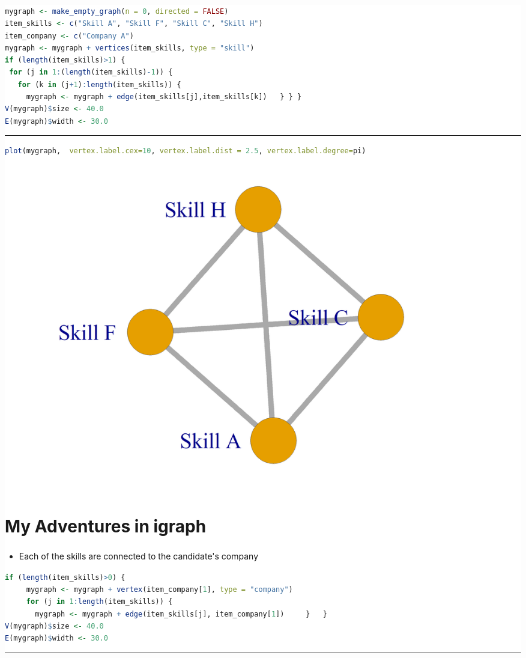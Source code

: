 
```r
mygraph <- make_empty_graph(n = 0, directed = FALSE)
item_skills <- c("Skill A", "Skill F", "Skill C", "Skill H")
item_company <- c("Company A")
mygraph <- mygraph + vertices(item_skills, type = "skill")
if (length(item_skills)>1) {
 for (j in 1:(length(item_skills)-1)) {
   for (k in (j+1):length(item_skills)) {
     mygraph <- mygraph + edge(item_skills[j],item_skills[k])   } } }
V(mygraph)$size <- 40.0
E(mygraph)$width <- 30.0
```
***

```r
plot(mygraph,  vertex.label.cex=10, vertex.label.dist = 2.5, vertex.label.degree=pi)
```

![plot of chunk unnamed-chunk-9](Rusers-figure/unnamed-chunk-9-1.png)

My Adventures in igraph
========================================================
- Each of the skills are connected to the candidate's company


```r
if (length(item_skills)>0) {
     mygraph <- mygraph + vertex(item_company[1], type = "company")
     for (j in 1:length(item_skills)) {
       mygraph <- mygraph + edge(item_skills[j], item_company[1])     }   }
V(mygraph)$size <- 40.0
E(mygraph)$width <- 30.0
```
***


[id]: Rusers-figure/igraph.png "igraph"
[id2]: Rusers-figure/alisnetwork-1.jpg "inMap"
[id3]: Rusers-figure/network.png "Network"
[id4]: Rusers-figure/network2.png "Network2"
[id5]: Rusers-figure/toprank.png "toprank"
[id]: http://statmath.wu.ac.at/research/friday/resources_WS0708_SS08/igraph.pdf
[id2]: http://kateto.net/networks-r-igraph
[id3]: http://r.prevos.net/analyse-enron-corpus/
[id4]: https://www.linkedin.com/in/kenbury/
[id5]: http://igraph.org/r/doc/
[id6]: math.bu.edu/ness12/ness2012-shortcourse-kolaczyk.pdf
